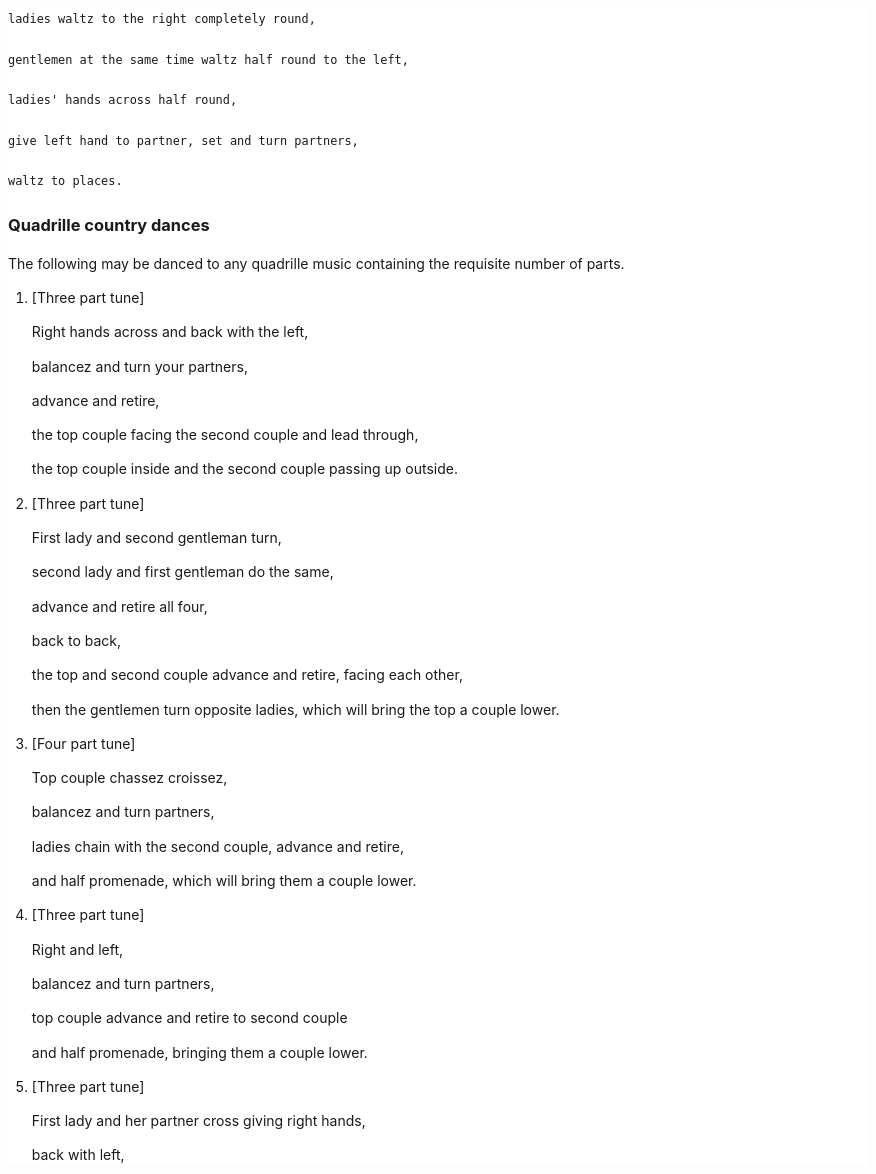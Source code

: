 	ladies waltz to the right completely round,

	gentlemen at the same time waltz half round to the left,

	ladies' hands across half round,

	give left hand to partner, set and turn partners,

	waltz to places.

### Quadrille country dances

The following may be danced to any quadrille music containing the requisite number of parts.

1. [Three part tune]

	Right hands across and back with the left,

	balancez and turn your partners,

	advance and retire,

	the top couple facing the second couple and lead through,

	the top couple inside and the second couple passing up outside.

2. [Three part tune]

	First lady and second gentleman turn,

	second lady and first gentleman do the same,

	advance and retire all four,

	back to back,

	the top and second couple advance and retire, facing each other,

	then the gentlemen turn opposite ladies, which will bring the top a couple lower.

3. [Four part tune]

	Top couple chassez croissez,

	balancez and turn partners,

	ladies chain with the second couple, advance and retire,

	and half promenade, which will bring them a couple lower.

4. [Three part tune]

	Right and left,

	balancez and turn partners,

	top couple advance and retire to second couple

	and half promenade, bringing them a couple lower.

5. [Three part tune]

	First lady and her partner cross giving right hands,

	back with left,
